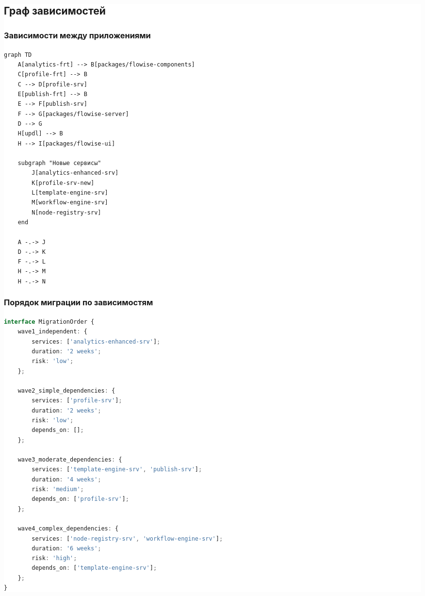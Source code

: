 ## Граф зависимостей

### Зависимости между приложениями

```mermaid
graph TD
    A[analytics-frt] --> B[packages/flowise-components]
    C[profile-frt] --> B
    C --> D[profile-srv]
    E[publish-frt] --> B
    E --> F[publish-srv]
    F --> G[packages/flowise-server]
    D --> G
    H[updl] --> B
    H --> I[packages/flowise-ui]
    
    subgraph "Новые сервисы"
        J[analytics-enhanced-srv]
        K[profile-srv-new]
        L[template-engine-srv]
        M[workflow-engine-srv]
        N[node-registry-srv]
    end
    
    A -.-> J
    D -.-> K
    F -.-> L
    H -.-> M
    H -.-> N
```

### Порядок миграции по зависимостям

```typescript
interface MigrationOrder {
    wave1_independent: {
        services: ['analytics-enhanced-srv'];
        duration: '2 weeks';
        risk: 'low';
    };
    
    wave2_simple_dependencies: {
        services: ['profile-srv'];
        duration: '2 weeks';
        risk: 'low';
        depends_on: [];
    };
    
    wave3_moderate_dependencies: {
        services: ['template-engine-srv', 'publish-srv'];
        duration: '4 weeks';
        risk: 'medium';
        depends_on: ['profile-srv'];
    };
    
    wave4_complex_dependencies: {
        services: ['node-registry-srv', 'workflow-engine-srv'];
        duration: '6 weeks';
        risk: 'high';
        depends_on: ['template-engine-srv'];
    };
}
```
